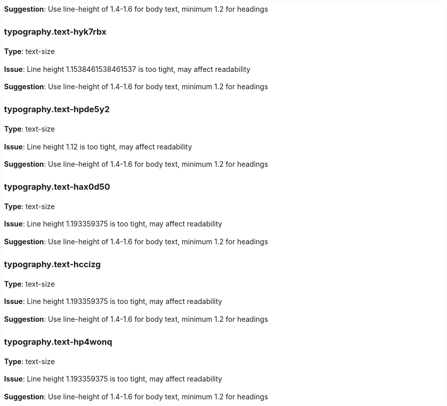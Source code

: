 **Suggestion**: Use line-height of 1.4-1.6 for body text, minimum 1.2 for headings

### typography.text-hyk7rbx
**Type**: text-size

**Issue**: Line height 1.1538461538461537 is too tight, may affect readability

**Suggestion**: Use line-height of 1.4-1.6 for body text, minimum 1.2 for headings

### typography.text-hpde5y2
**Type**: text-size

**Issue**: Line height 1.12 is too tight, may affect readability

**Suggestion**: Use line-height of 1.4-1.6 for body text, minimum 1.2 for headings

### typography.text-hax0d50
**Type**: text-size

**Issue**: Line height 1.193359375 is too tight, may affect readability

**Suggestion**: Use line-height of 1.4-1.6 for body text, minimum 1.2 for headings

### typography.text-hccizg
**Type**: text-size

**Issue**: Line height 1.193359375 is too tight, may affect readability

**Suggestion**: Use line-height of 1.4-1.6 for body text, minimum 1.2 for headings

### typography.text-hp4wonq
**Type**: text-size

**Issue**: Line height 1.193359375 is too tight, may affect readability

**Suggestion**: Use line-height of 1.4-1.6 for body text, minimum 1.2 for headings

